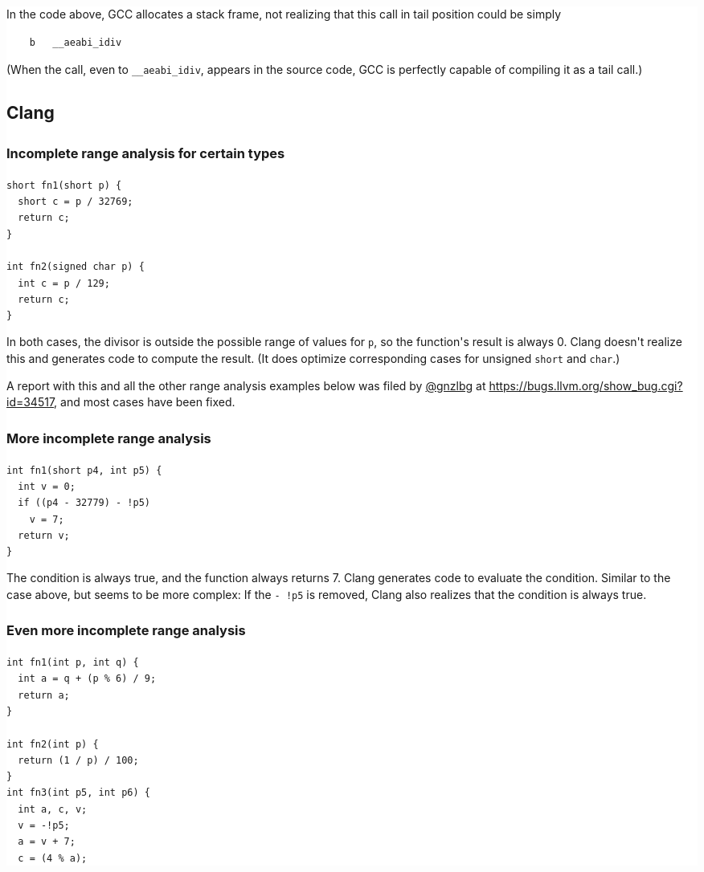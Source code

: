 In the code above, GCC allocates a stack frame, not realizing that this call
in tail position could be simply
```
    b   __aeabi_idiv
```

(When the call, even to `__aeabi_idiv`, appears in the source code, GCC is
perfectly capable of compiling it as a tail call.)


## Clang

### Incomplete range analysis for certain types

```
short fn1(short p) {
  short c = p / 32769;
  return c;
}

int fn2(signed char p) {
  int c = p / 129;
  return c;
}
```

In both cases, the divisor is outside the possible range of values for `p`,
so the function's result is always 0. Clang doesn't realize this and
generates code to compute the result. (It does optimize corresponding cases
for unsigned `short` and `char`.)

A report with this and all the other range analysis examples below was filed
by [@gnzlbg](https://github.com/gnzlbg) at
https://bugs.llvm.org/show_bug.cgi?id=34517, and most cases have been fixed.

### More incomplete range analysis

```
int fn1(short p4, int p5) {
  int v = 0;
  if ((p4 - 32779) - !p5)
    v = 7;
  return v;
}
```

The condition is always true, and the function always returns 7. Clang
generates code to evaluate the condition. Similar to the case above, but
seems to be more complex: If the `- !p5` is removed, Clang also realizes
that the condition is always true.

### Even more incomplete range analysis

```
int fn1(int p, int q) {
  int a = q + (p % 6) / 9;
  return a;
}

int fn2(int p) {
  return (1 / p) / 100;
}
int fn3(int p5, int p6) {
  int a, c, v;
  v = -!p5;
  a = v + 7;
  c = (4 % a);
```